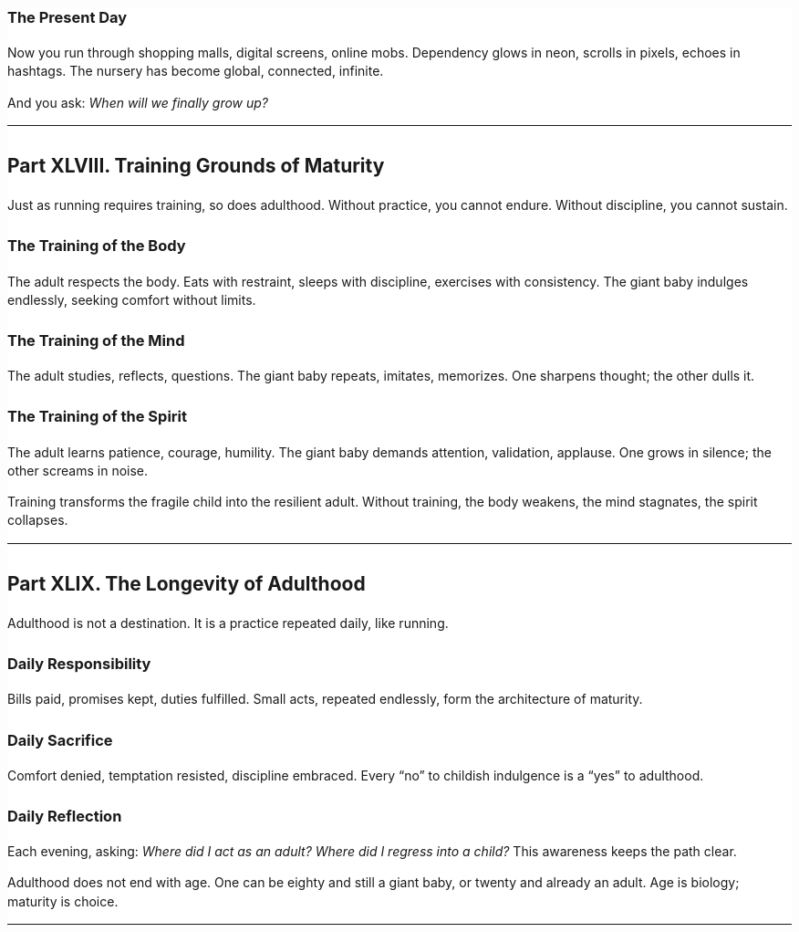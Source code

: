 ### The Present Day  
Now you run through shopping malls, digital screens, online mobs. Dependency glows in neon, scrolls in pixels, echoes in hashtags. The nursery has become global, connected, infinite.  

And you ask: *When will we finally grow up?*  

---

## Part XLVIII. Training Grounds of Maturity  

Just as running requires training, so does adulthood. Without practice, you cannot endure. Without discipline, you cannot sustain.  

### The Training of the Body  
The adult respects the body. Eats with restraint, sleeps with discipline, exercises with consistency. The giant baby indulges endlessly, seeking comfort without limits.  

### The Training of the Mind  
The adult studies, reflects, questions. The giant baby repeats, imitates, memorizes. One sharpens thought; the other dulls it.  

### The Training of the Spirit  
The adult learns patience, courage, humility. The giant baby demands attention, validation, applause. One grows in silence; the other screams in noise.  

Training transforms the fragile child into the resilient adult. Without training, the body weakens, the mind stagnates, the spirit collapses.  

---

## Part XLIX. The Longevity of Adulthood  

Adulthood is not a destination. It is a practice repeated daily, like running.  

### Daily Responsibility  
Bills paid, promises kept, duties fulfilled. Small acts, repeated endlessly, form the architecture of maturity.  

### Daily Sacrifice  
Comfort denied, temptation resisted, discipline embraced. Every “no” to childish indulgence is a “yes” to adulthood.  

### Daily Reflection  
Each evening, asking: *Where did I act as an adult? Where did I regress into a child?* This awareness keeps the path clear.  

Adulthood does not end with age. One can be eighty and still a giant baby, or twenty and already an adult. Age is biology; maturity is choice.  

---

